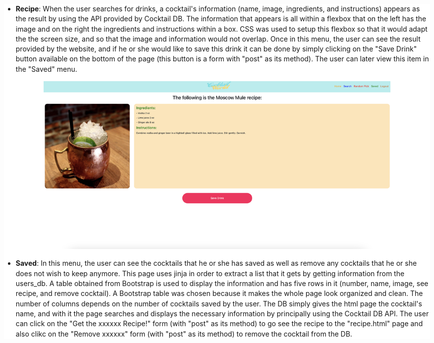 - **Recipe**: When the user searches for drinks, a cocktail's information (name, image, ingredients, and instructions) appears as the result by using the API provided by Cocktail DB. The information that appears is all within a flexbox that on the left has the image and on the right the ingredients and instructions within a box. CSS was used to setup this flexbox so that it would adapt the the screen size, and so that the image and information would not overlap. Once in this menu, the user can see the result provided by the website, and if he or she would like to save this drink it can be done by simply clicking on the "Save Drink" button available on the bottom of the page (this button is a form with "post" as its method). The user can later view this item in the "Saved" menu. 

<div align="center">
    <img src="images/results.png" width="700" />
</div>

- **Saved**: In this menu, the user can see the cocktails that he or she has saved as well as remove any cocktails that he or she does not wish to keep anymore. This page uses jinja in order to extract a list that it gets by getting information from the users_db. A table obtained from Bootstrap is used to display the information and has five rows in it (number, name, image, see recipe, and remove cocktail). A Bootstrap table was chosen because it makes the whole page look organized and clean. The number of columns depends on the number of cocktails saved by the user. The DB simply gives the html page the cocktail's name, and with it the page searches and displays the necessary information by principally using the Cocktail DB API. The user can click on the "Get the xxxxxx Recipe!" form (with "post" as its method) to go see the recipe to the "recipe.html" page and also clikc on the "Remove xxxxxx" form (with "post" as its method) to remove the cocktail from the DB.

<div align="center">
